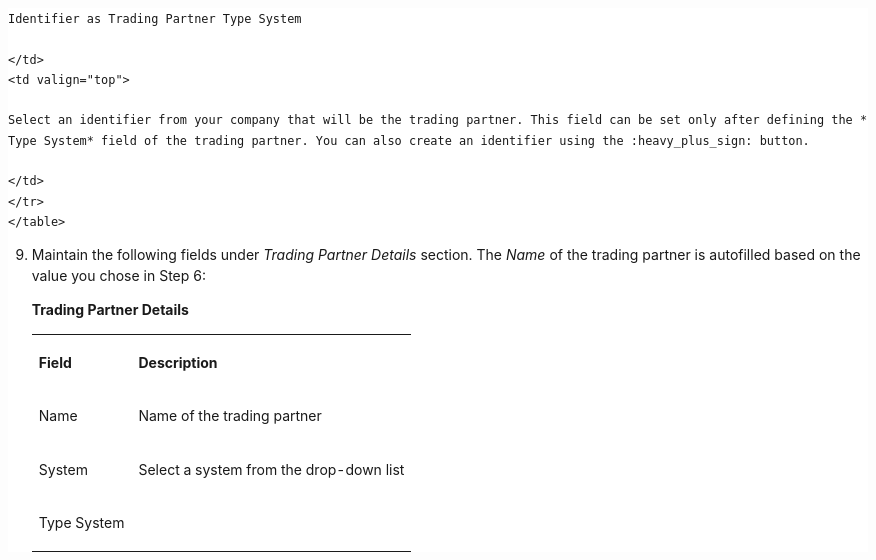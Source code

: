     Identifier as Trading Partner Type System
    
    </td>
    <td valign="top">
    
    Select an identifier from your company that will be the trading partner. This field can be set only after defining the *Type System* field of the trading partner. You can also create an identifier using the :heavy_plus_sign: button.
    
    </td>
    </tr>
    </table>
    
9.  Maintain the following fields under *Trading Partner Details* section. The *Name* of the trading partner is autofilled based on the value you chose in Step 6:

    **Trading Partner Details**


    <table>
    <tr>
    <th valign="top">

    Field
    
    </th>
    <th valign="top">

    Description
    
    </th>
    </tr>
    <tr>
    <td valign="top">
    
    Name
    
    </td>
    <td valign="top">
    
    Name of the trading partner
    
    </td>
    </tr>
    <tr>
    <td valign="top">
    
    System
    
    </td>
    <td valign="top">
    
    Select a system from the drop-down list
    
    </td>
    </tr>
    <tr>
    <td valign="top">
    
    Type System
    
